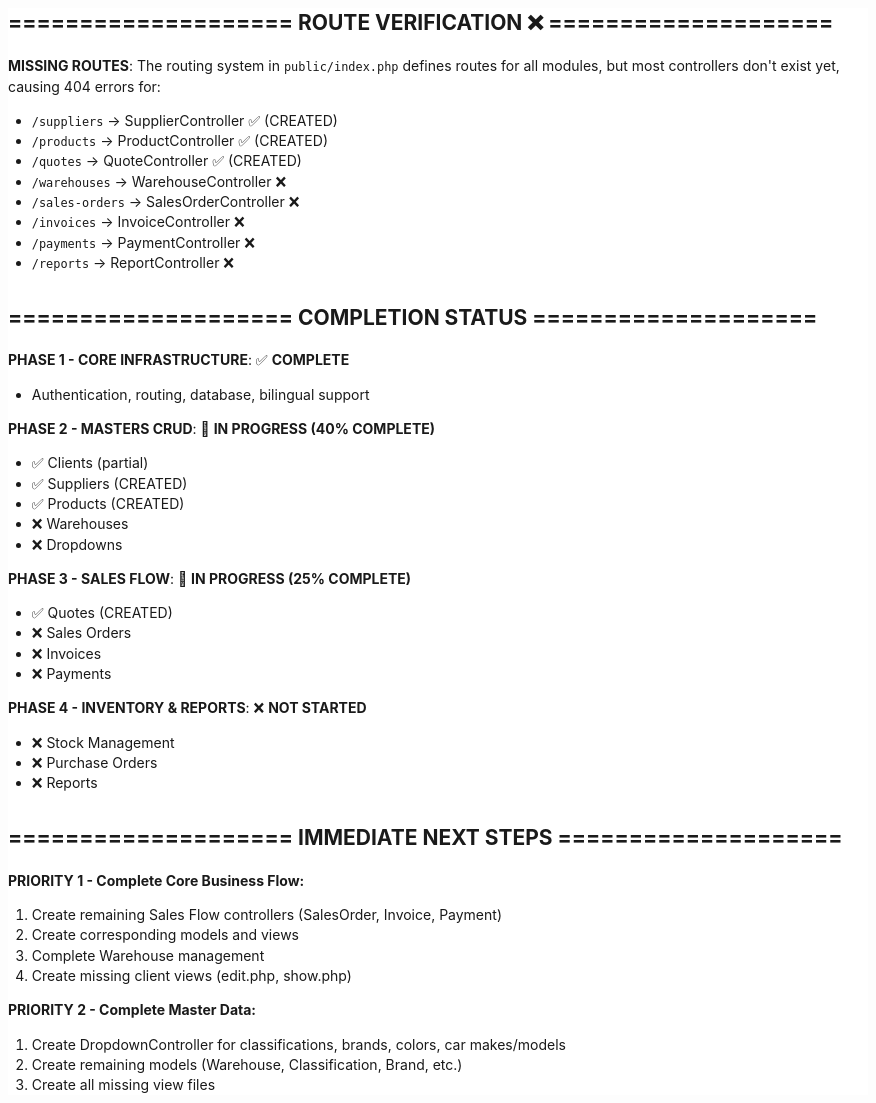 ## ==================== ROUTE VERIFICATION ❌ ====================

**MISSING ROUTES**: The routing system in `public/index.php` defines routes for all modules, but most controllers don't exist yet, causing 404 errors for:

- `/suppliers` → SupplierController ✅ (CREATED)
- `/products` → ProductController ✅ (CREATED)  
- `/quotes` → QuoteController ✅ (CREATED)
- `/warehouses` → WarehouseController ❌
- `/sales-orders` → SalesOrderController ❌
- `/invoices` → InvoiceController ❌
- `/payments` → PaymentController ❌
- `/reports` → ReportController ❌

## ==================== COMPLETION STATUS ====================

**PHASE 1 - CORE INFRASTRUCTURE**: ✅ **COMPLETE**
- Authentication, routing, database, bilingual support

**PHASE 2 - MASTERS CRUD**: 🔄 **IN PROGRESS (40% COMPLETE)**
- ✅ Clients (partial)
- ✅ Suppliers (CREATED)
- ✅ Products (CREATED)
- ❌ Warehouses
- ❌ Dropdowns

**PHASE 3 - SALES FLOW**: 🔄 **IN PROGRESS (25% COMPLETE)**
- ✅ Quotes (CREATED)
- ❌ Sales Orders
- ❌ Invoices  
- ❌ Payments

**PHASE 4 - INVENTORY & REPORTS**: ❌ **NOT STARTED**
- ❌ Stock Management
- ❌ Purchase Orders
- ❌ Reports

## ==================== IMMEDIATE NEXT STEPS ====================

**PRIORITY 1 - Complete Core Business Flow:**
1. Create remaining Sales Flow controllers (SalesOrder, Invoice, Payment)
2. Create corresponding models and views
3. Complete Warehouse management
4. Create missing client views (edit.php, show.php)

**PRIORITY 2 - Complete Master Data:**
1. Create DropdownController for classifications, brands, colors, car makes/models
2. Create remaining models (Warehouse, Classification, Brand, etc.)
3. Create all missing view files
